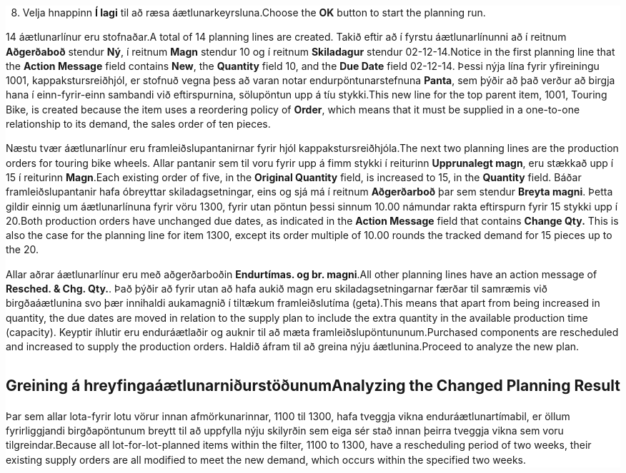8.  <span data-ttu-id="88e2a-323">Velja hnappinn **Í lagi** til að ræsa áætlunarkeyrsluna.</span><span class="sxs-lookup"><span data-stu-id="88e2a-323">Choose the **OK** button to start the planning run.</span></span>  

 <span data-ttu-id="88e2a-324">14 áætlunarlínur eru stofnaðar.</span><span class="sxs-lookup"><span data-stu-id="88e2a-324">A total of 14 planning lines are created.</span></span> <span data-ttu-id="88e2a-325">Takið eftir að í fyrstu áætlunarlínunni að í reitnum **Aðgerðaboð** stendur **Ný**, í reitnum **Magn** stendur 10 og í reitnum **Skiladagur** stendur 02-12-14.</span><span class="sxs-lookup"><span data-stu-id="88e2a-325">Notice in the first planning line that the **Action Message** field contains **New**, the **Quantity** field 10, and the **Due Date** field 02-12-14.</span></span> <span data-ttu-id="88e2a-326">Þessi nýja lína fyrir yfireiningu 1001, kappakstursreiðhjól, er stofnuð vegna þess að varan notar endurpöntunarstefnuna **Panta**, sem þýðir að það verður að birgja hana í einn-fyrir-einn sambandi við eftirspurnina, sölupöntun upp á tíu stykki.</span><span class="sxs-lookup"><span data-stu-id="88e2a-326">This new line for the top parent item, 1001, Touring Bike, is created because the item uses a reordering policy of **Order**, which means that it must be supplied in a one-to-one relationship to its demand, the sales order of ten pieces.</span></span>  

 <span data-ttu-id="88e2a-327">Næstu tvær áætlunarlínur eru framleiðslupantanirnar fyrir hjól kappakstursreiðhjóla.</span><span class="sxs-lookup"><span data-stu-id="88e2a-327">The next two planning lines are the production orders for touring bike wheels.</span></span> <span data-ttu-id="88e2a-328">Allar pantanir sem til voru fyrir upp á fimm stykki í reiturinn **Upprunalegt magn**, eru stækkað upp í 15 í reiturinn **Magn**.</span><span class="sxs-lookup"><span data-stu-id="88e2a-328">Each existing order of five, in the **Original Quantity** field, is increased to 15, in the **Quantity** field.</span></span> <span data-ttu-id="88e2a-329">Báðar framleiðslupantanir hafa óbreyttar skiladagsetningar, eins og sjá má í reitnum **Aðgerðarboð** þar sem stendur **Breyta magni**. Þetta gildir einnig um áætlunarlínuna fyrir vöru 1300, fyrir utan pöntun þessi sinnum 10.00 námundar rakta eftirspurn fyrir 15 stykki upp í 20.</span><span class="sxs-lookup"><span data-stu-id="88e2a-329">Both production orders have unchanged due dates, as indicated in the **Action Message** field that contains **Change Qty.** This is also the case for the planning line for item 1300, except its order multiple of 10.00 rounds the tracked demand for 15 pieces up to the 20.</span></span>  

 <span data-ttu-id="88e2a-330">Allar aðrar áætlunarlínur eru með aðgerðarboðin **Endurtímas. og br. magni**.</span><span class="sxs-lookup"><span data-stu-id="88e2a-330">All other planning lines have an action message of **Resched. & Chg. Qty.**.</span></span> <span data-ttu-id="88e2a-331">Það þýðir að fyrir utan að hafa aukið magn eru skiladagsetningarnar færðar til samræmis við birgðaáætlunina svo þær innihaldi aukamagnið í tiltækum framleiðslutíma (geta).</span><span class="sxs-lookup"><span data-stu-id="88e2a-331">This means that apart from being increased in quantity, the due dates are moved in relation to the supply plan to include the extra quantity in the available production time (capacity).</span></span> <span data-ttu-id="88e2a-332">Keyptir íhlutir eru enduráætlaðir og auknir til að mæta framleiðslupöntununum.</span><span class="sxs-lookup"><span data-stu-id="88e2a-332">Purchased components are rescheduled and increased to supply the production orders.</span></span> <span data-ttu-id="88e2a-333">Haldið áfram til að greina nýju áætlunina.</span><span class="sxs-lookup"><span data-stu-id="88e2a-333">Proceed to analyze the new plan.</span></span>  

## <a name="analyzing-the-changed-planning-result"></a><span data-ttu-id="88e2a-334">Greining á hreyfingaáætlunarniðurstöðunum</span><span class="sxs-lookup"><span data-stu-id="88e2a-334">Analyzing the Changed Planning Result</span></span>  
 <span data-ttu-id="88e2a-335">Þar sem allar lota-fyrir lotu vörur innan afmörkunarinnar, 1100 til 1300, hafa tveggja vikna enduráætlunartímabil, er öllum fyrirliggjandi birgðapöntunum breytt til að uppfylla nýju skilyrðin sem eiga sér stað innan þeirra tveggja vikna sem voru tilgreindar.</span><span class="sxs-lookup"><span data-stu-id="88e2a-335">Because all lot-for-lot-planned items within the filter, 1100 to 1300, have a rescheduling period of two weeks, their existing supply orders are all modified to meet the new demand, which occurs within the specified two weeks.</span></span>  
